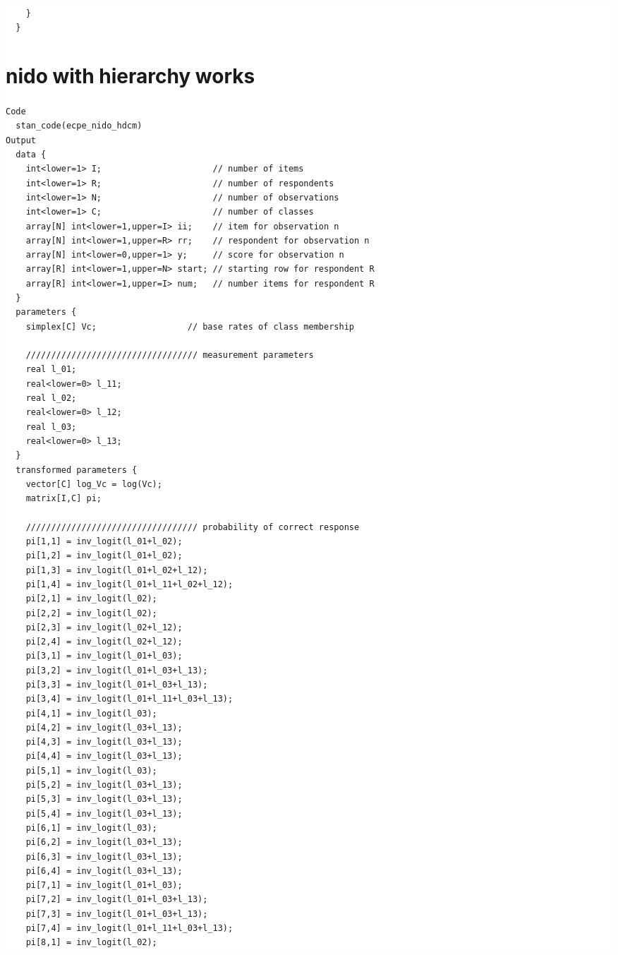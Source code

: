         }
      }

# nido with hierarchy works

    Code
      stan_code(ecpe_nido_hdcm)
    Output
      data {
        int<lower=1> I;                      // number of items
        int<lower=1> R;                      // number of respondents
        int<lower=1> N;                      // number of observations
        int<lower=1> C;                      // number of classes
        array[N] int<lower=1,upper=I> ii;    // item for observation n
        array[N] int<lower=1,upper=R> rr;    // respondent for observation n
        array[N] int<lower=0,upper=1> y;     // score for observation n
        array[R] int<lower=1,upper=N> start; // starting row for respondent R
        array[R] int<lower=1,upper=I> num;   // number items for respondent R
      }
      parameters {
        simplex[C] Vc;                  // base rates of class membership
      
        ////////////////////////////////// measurement parameters
        real l_01;
        real<lower=0> l_11;
        real l_02;
        real<lower=0> l_12;
        real l_03;
        real<lower=0> l_13;
      }
      transformed parameters {
        vector[C] log_Vc = log(Vc);
        matrix[I,C] pi;
      
        ////////////////////////////////// probability of correct response
        pi[1,1] = inv_logit(l_01+l_02);
        pi[1,2] = inv_logit(l_01+l_02);
        pi[1,3] = inv_logit(l_01+l_02+l_12);
        pi[1,4] = inv_logit(l_01+l_11+l_02+l_12);
        pi[2,1] = inv_logit(l_02);
        pi[2,2] = inv_logit(l_02);
        pi[2,3] = inv_logit(l_02+l_12);
        pi[2,4] = inv_logit(l_02+l_12);
        pi[3,1] = inv_logit(l_01+l_03);
        pi[3,2] = inv_logit(l_01+l_03+l_13);
        pi[3,3] = inv_logit(l_01+l_03+l_13);
        pi[3,4] = inv_logit(l_01+l_11+l_03+l_13);
        pi[4,1] = inv_logit(l_03);
        pi[4,2] = inv_logit(l_03+l_13);
        pi[4,3] = inv_logit(l_03+l_13);
        pi[4,4] = inv_logit(l_03+l_13);
        pi[5,1] = inv_logit(l_03);
        pi[5,2] = inv_logit(l_03+l_13);
        pi[5,3] = inv_logit(l_03+l_13);
        pi[5,4] = inv_logit(l_03+l_13);
        pi[6,1] = inv_logit(l_03);
        pi[6,2] = inv_logit(l_03+l_13);
        pi[6,3] = inv_logit(l_03+l_13);
        pi[6,4] = inv_logit(l_03+l_13);
        pi[7,1] = inv_logit(l_01+l_03);
        pi[7,2] = inv_logit(l_01+l_03+l_13);
        pi[7,3] = inv_logit(l_01+l_03+l_13);
        pi[7,4] = inv_logit(l_01+l_11+l_03+l_13);
        pi[8,1] = inv_logit(l_02);